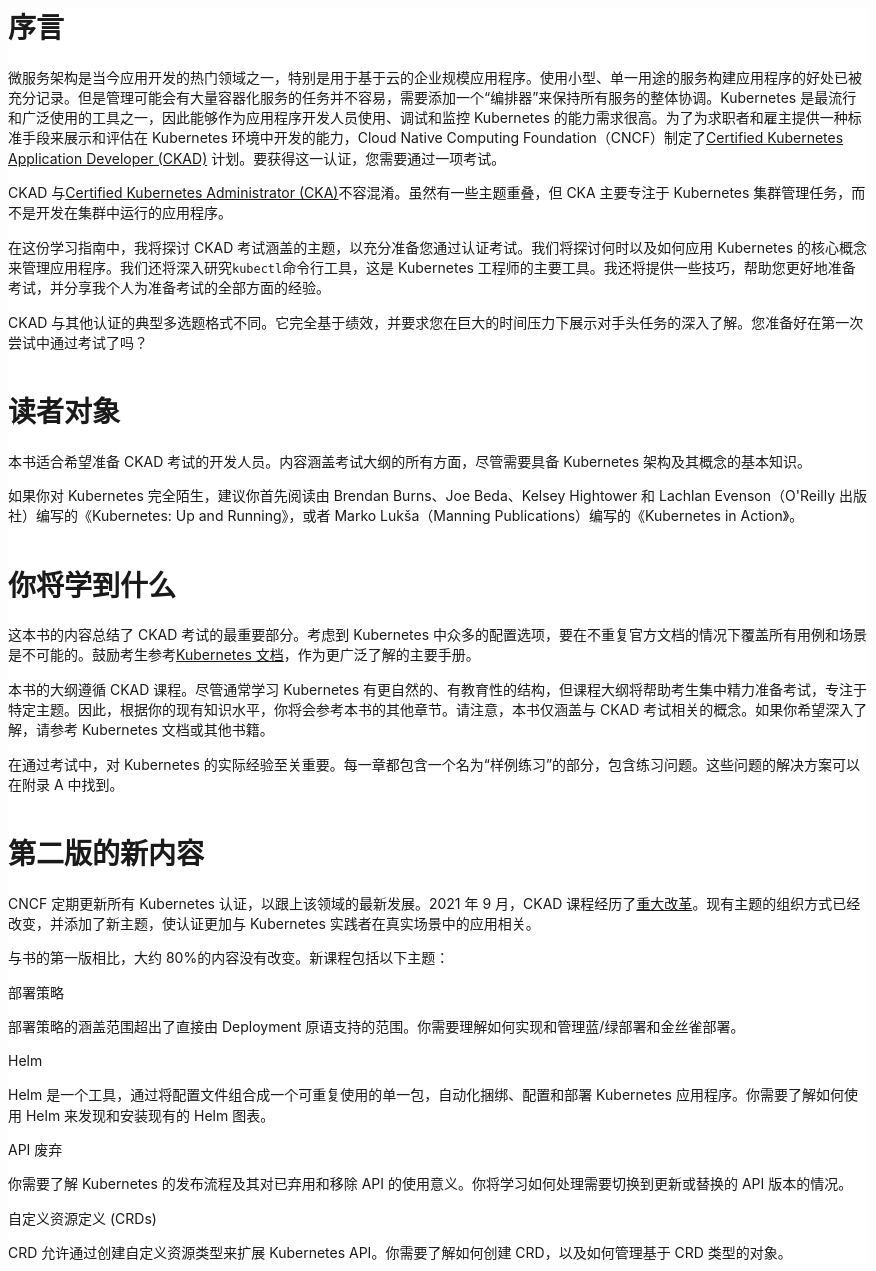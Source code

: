 # 序言

微服务架构是当今应用开发的热门领域之一，特别是用于基于云的企业规模应用程序。使用小型、单一用途的服务构建应用程序的好处已被充分记录。但是管理可能会有大量容器化服务的任务并不容易，需要添加一个“编排器”来保持所有服务的整体协调。Kubernetes 是最流行和广泛使用的工具之一，因此能够作为应用程序开发人员使用、调试和监控 Kubernetes 的能力需求很高。为了为求职者和雇主提供一种标准手段来展示和评估在 Kubernetes 环境中开发的能力，Cloud Native Computing Foundation（CNCF）制定了[Certified Kubernetes Application Developer (CKAD)](https://www.cncf.io/training/certification/ckad/) 计划。要获得这一认证，您需要通过一项考试。

CKAD 与[Certified Kubernetes Administrator (CKA)](https://www.cncf.io/training/certification/cka/)不容混淆。虽然有一些主题重叠，但 CKA 主要专注于 Kubernetes 集群管理任务，而不是开发在集群中运行的应用程序。

在这份学习指南中，我将探讨 CKAD 考试涵盖的主题，以充分准备您通过认证考试。我们将探讨何时以及如何应用 Kubernetes 的核心概念来管理应用程序。我们还将深入研究`kubectl`命令行工具，这是 Kubernetes 工程师的主要工具。我还将提供一些技巧，帮助您更好地准备考试，并分享我个人为准备考试的全部方面的经验。

CKAD 与其他认证的典型多选题格式不同。它完全基于绩效，并要求您在巨大的时间压力下展示对手头任务的深入了解。您准备好在第一次尝试中通过考试了吗？

# 读者对象

本书适合希望准备 CKAD 考试的开发人员。内容涵盖考试大纲的所有方面，尽管需要具备 Kubernetes 架构及其概念的基本知识。

如果你对 Kubernetes 完全陌生，建议你首先阅读由 Brendan Burns、Joe Beda、Kelsey Hightower 和 Lachlan Evenson（O'Reilly 出版社）编写的《Kubernetes: Up and Running》，或者 Marko Lukša（Manning Publications）编写的《Kubernetes in Action》。

# 你将学到什么

这本书的内容总结了 CKAD 考试的最重要部分。考虑到 Kubernetes 中众多的配置选项，要在不重复官方文档的情况下覆盖所有用例和场景是不可能的。鼓励考生参考[Kubernetes 文档](https://kubernetes.io/docs/home)，作为更广泛了解的主要手册。

本书的大纲遵循 CKAD 课程。尽管通常学习 Kubernetes 有更自然的、有教育性的结构，但课程大纲将帮助考生集中精力准备考试，专注于特定主题。因此，根据你的现有知识水平，你将会参考本书的其他章节。请注意，本书仅涵盖与 CKAD 考试相关的概念。如果你希望深入了解，请参考 Kubernetes 文档或其他书籍。

在通过考试中，对 Kubernetes 的实际经验至关重要。每一章都包含一个名为“样例练习”的部分，包含练习问题。这些问题的解决方案可以在附录 A 中找到。

# 第二版的新内容

CNCF 定期更新所有 Kubernetes 认证，以跟上该领域的最新发展。2021 年 9 月，CKAD 课程经历了[重大改革](https://training.linuxfoundation.org/ckad-program-change-2021/)。现有主题的组织方式已经改变，并添加了新主题，使认证更加与 Kubernetes 实践者在真实场景中的应用相关。

与书的第一版相比，大约 80%的内容没有改变。新课程包括以下主题：

部署策略

部署策略的涵盖范围超出了直接由 Deployment 原语支持的范围。你需要理解如何实现和管理蓝/绿部署和金丝雀部署。

Helm

Helm 是一个工具，通过将配置文件组合成一个可重复使用的单一包，自动化捆绑、配置和部署 Kubernetes 应用程序。你需要了解如何使用 Helm 来发现和安装现有的 Helm 图表。

API 废弃

你需要了解 Kubernetes 的发布流程及其对已弃用和移除 API 的使用意义。你将学习如何处理需要切换到更新或替换的 API 版本的情况。

自定义资源定义 (CRDs)

CRD 允许通过创建自定义资源类型来扩展 Kubernetes API。你需要了解如何创建 CRD，以及如何管理基于 CRD 类型的对象。
